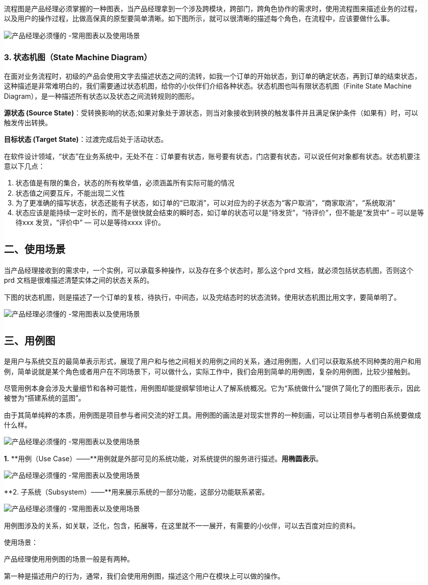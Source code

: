 流程图是产品经理必须掌握的一种图表，当产品经理拿到一个涉及跨模块，跨部门，跨角色协作的需求时，使用流程图来描述业务的过程，以及用户的操作过程，比做高保真的原型要简单清晰。如下图所示，就可以很清晰的描述每个角色，在流程中，应该要做什么事。

![产品经理必须懂的 -常用图表以及使用场景](https://image.woshipm.com/wp-files/2021/11/PG4hCqwIB4gQttMmAlsm.png)

### 3\. 状态机图（State Machine Diagram）

在面对业务流程时，初级的产品会使用文字去描述状态之间的流转，如我一个订单的开始状态，到订单的确定状态，再到订单的结束状态，这种描述是非常难明白的，我们需要通过状态机图，给你的小伙伴们介绍各种状态。状态机图也叫有限状态机图（Finite State Machine Diagram），是一种描述所有状态以及状态之间流转规则的图形。

**源状态 (Source State)**：受转换影响的状态;如果对象处于源状态，则当对象接收到转换的触发事件并且满足保护条件（如果有）时，可以触发传出转换。

**目标状态 (Target State)**：过渡完成后处于活动状态。

在软件设计领域，“状态”在业务系统中，无处不在：订单要有状态，账号要有状态，门店要有状态，可以说任何对象都有状态。状态机要注意以下几点：

1.  状态值是有限的集合，状态的所有枚举值，必须涵盖所有实际可能的情况
2.  状态值之间要互斥，不能出现二义性
3.  为了更准确的描写状态，状态还能有子状态，如订单的“已取消”，可以对应为的子状态为“客户取消”，“商家取消”，“系统取消”
4.  状态应该是能持续一定时长的，而不是很快就会结束的瞬时态，如订单的状态可以是“待发货”，“待评价”，但不能是“发货中” – 可以是等待xxx 发货，“评价中” — 可以是等待xxxx 评价。

## 二、使用场景

当产品经理接收到的需求中，一个实例，可以承载多种操作，以及存在多个状态时，那么这个prd 文档，就必须包括状态机图，否则这个prd 文档是很难描述清楚实体之间的状态关系的。

下图的状态机图，则是描述了一个订单的复核，待执行，中间态，以及完结态时的状态流转。使用状态机图比用文字，要简单明了。

![产品经理必须懂的 -常用图表以及使用场景](https://image.woshipm.com/wp-files/2021/11/EvcJb4FqQTb1wVykKtPV.png)

## 三、用例图

是用户与系统交互的最简单表示形式，展现了用户和与他之间相关的用例之间的关系，通过用例图，人们可以获取系统不同种类的用户和用例，简单说就是某个角色或者用户在不同场景下，可以做什么，实际工作中，我们会用到简单的用例图，复杂的用例图，比较少接触到。

尽管用例本身会涉及大量细节和各种可能性，用例图却能提纲挈领地让人了解系统概况。它为“系统做什么”提供了简化了的图形表示，因此被誉为“搭建系统的蓝图”。

由于其简单纯粹的本质，用例图是项目参与者间交流的好工具。用例图的画法是对现实世界的一种刻画，可以让项目参与者明白系统要做成什么样。

![产品经理必须懂的 -常用图表以及使用场景](https://image.woshipm.com/wp-files/2021/11/HHswouMzqlDipdBS7M6G.png)

**1.** **用例（Use Case）——**用例就是外部可见的系统功能，对系统提供的服务进行描述。**用椭圆表示**。

![产品经理必须懂的 -常用图表以及使用场景](https://image.woshipm.com/wp-files/2021/11/RQtpEsP9tKqAISbzOmQC.png)

**2\. 子系统（Subsystem）——**用来展示系统的一部分功能，这部分功能联系紧密。

![产品经理必须懂的 -常用图表以及使用场景](https://image.woshipm.com/wp-files/2021/11/FL7qADVbaTA5xBMIWgJH.png)

用例图涉及的关系，如关联，泛化，包含，拓展等，在这里就不一一展开，有需要的小伙伴，可以去百度对应的资料。

使用场景：

产品经理使用用例图的场景一般是有两种。

第一种是描述用户的行为，通常，我们会使用用例图，描述这个用户在模块上可以做的操作。
